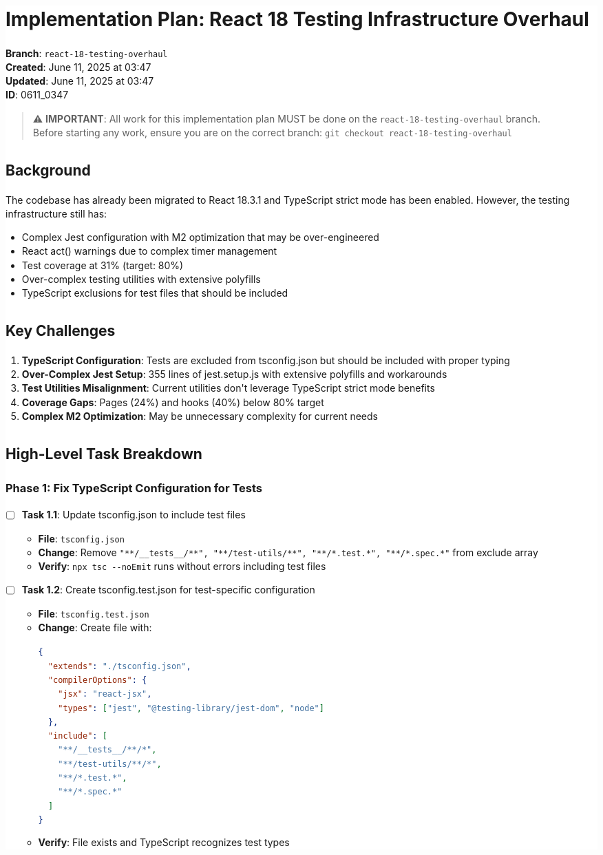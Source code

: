 # Implementation Plan: React 18 Testing Infrastructure Overhaul

**Branch**: `react-18-testing-overhaul`  
**Created**: June 11, 2025 at 03:47  
**Updated**: June 11, 2025 at 03:47  
**ID**: 0611_0347

> ⚠️ **IMPORTANT**: All work for this implementation plan MUST be done on the `react-18-testing-overhaul` branch.  
> Before starting any work, ensure you are on the correct branch: `git checkout react-18-testing-overhaul`

## Background

The codebase has already been migrated to React 18.3.1 and TypeScript strict mode has been enabled. However, the testing infrastructure still has:
- Complex Jest configuration with M2 optimization that may be over-engineered
- React act() warnings due to complex timer management
- Test coverage at 31% (target: 80%)
- Over-complex testing utilities with extensive polyfills
- TypeScript exclusions for test files that should be included

## Key Challenges

1. **TypeScript Configuration**: Tests are excluded from tsconfig.json but should be included with proper typing
2. **Over-Complex Jest Setup**: 355 lines of jest.setup.js with extensive polyfills and workarounds
3. **Test Utilities Misalignment**: Current utilities don't leverage TypeScript strict mode benefits
4. **Coverage Gaps**: Pages (24%) and hooks (40%) below 80% target
5. **Complex M2 Optimization**: May be unnecessary complexity for current needs

## High-Level Task Breakdown

### Phase 1: Fix TypeScript Configuration for Tests

- [ ] **Task 1.1**: Update tsconfig.json to include test files
  - **File**: `tsconfig.json`
  - **Change**: Remove `"**/__tests__/**", "**/test-utils/**", "**/*.test.*", "**/*.spec.*"` from exclude array
  - **Verify**: `npx tsc --noEmit` runs without errors including test files

- [ ] **Task 1.2**: Create tsconfig.test.json for test-specific configuration
  - **File**: `tsconfig.test.json`
  - **Change**: Create file with:
    ```json
    {
      "extends": "./tsconfig.json",
      "compilerOptions": {
        "jsx": "react-jsx",
        "types": ["jest", "@testing-library/jest-dom", "node"]
      },
      "include": [
        "**/__tests__/**/*",
        "**/test-utils/**/*",
        "**/*.test.*",
        "**/*.spec.*"
      ]
    }
    ```
  - **Verify**: File exists and TypeScript recognizes test types

